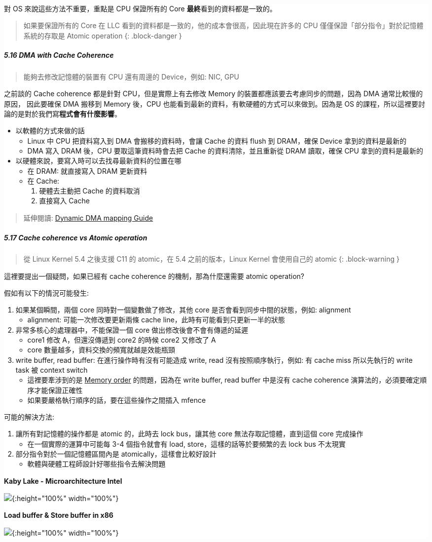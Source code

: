 對 OS 來說這些方法不重要，重點是 CPU 保證所有的 Core **最終**看到的資料都是一致的。

> 如果要保證所有的 Core 在 LLC 看到的資料都是一致的，他的成本會很高，因此現在許多的 CPU 僅僅保證「部分指令」對於記憶體系統的存取是 Atomic operation
{: .block-danger }

##### 5.16 DMA with Cache Coherence

> 能夠去修改記憶體的裝置有 CPU 還有周邊的 Device，例如: NIC, GPU

之前談的 Cache coherence 都是針對 CPU，但是實際上有去修改 Memory 的裝置都應該要去考慮同步的問題，因為 DMA 通常比較慢的原因，
因此要確保 DMA 搬移到 Memory 後，CPU 也能看到最新的資料，有軟硬體的方式可以來做到。因為是 OS 的課程，所以這裡要討論的是對於我們寫**程式會有什麼影響**。

-   以軟體的方式來做的話
    -   Linux 中 CPU 把資料寫入到 DMA 會搬移的資料時，會讓 Cache 的資料 flush 到 DRAM，確保 Device 拿到的資料是最新的
    -   DMA 寫入 DRAM 後，CPU 要取這筆資料時會去把 Cache 的資料清除，並且重新從 DRAM 讀取，確保 CPU 拿到的資料是最新的
-   以硬體來說，要寫入時可以去找尋最新資料的位置在哪
    -   在 DRAM: 就直接寫入 DRAM 更新資料
    -   在 Cache: 
        1. 硬體去主動把 Cache 的資料取消
        2. 直接寫入 Cache

> 延伸閱讀: [Dynamic DMA mapping Guide]

##### 5.17 Cache coherence vs Atomic operation

> 從 Linux Kernel 5.4 之後支援 C11 的 atomic，在 5.4 之前的版本，Linux Kernel 會使用自己的 atomic
{: .block-warning }

這裡要提出一個疑問，如果已經有 cache coherence 的機制，那為什麼還需要 atomic operation?

假如有以下的情況可能發生:
1.  如果某個瞬間，兩個 core 同時對一個變數做了修改，其他 core 是否會看到同步中間的狀態，例如: alignment
    -   alignment: 可能一次修改要更新兩條 cache line，此時有可能看到只更新一半的狀態
2.  非常多核心的處理器中，不能保證一個 core 做出修改後會不會有傳遞的延遲
    -   core1 修改 A，但還沒傳遞到 core2 的時候 core2 又修改了 A
    -   core 數量越多，資料交換的頻寬就越是效能瓶頸
3.  write buffer, read buffer: 在進行操作時有沒有可能造成 write, read 沒有按照順序執行，例如: 有 cache miss 所以先執行的 write task 被 context switch
    -   這裡要牽涉到的是 [Memory order] 的問題，因為在 write buffer, read buffer 中是沒有 cache coherence 演算法的，必須要確定順序才能保證正確性
    -   如果要嚴格執行順序的話，要在這些操作之間插入 mfence

可能的解決方法:
1.  讓所有對記憶體的操作都是 atomic 的，此時去 lock bus，讓其他 core 無法存取記憶體，直到這個 core 完成操作
    -   在一個實際的運算中可能每 3-4 個指令就會有 load, store，這樣的話等於要頻繁的去 lock bus 不太現實
2.  部分指令對於一個記憶體區間內是 atomically，這樣會比較好設計
    -   軟體與硬體工程師設計好哪些指令去解決問題

**Kaby Lake - Microarchitecture Intel**

![](../assets/image/2023-11-09-synchronization/13.png){:height="100%" width="100%"}

**Load buffer & Store buffer in x86**

![](../assets/image/2023-11-09-synchronization/14.png){:height="100%" width="100%"}


[Peterson's solution]: https://en.wikipedia.org/wiki/Peterson%27s_algorithm
[peterson's-sol.c]: https://gist.github.com/Hotshot824/c8d89af9fb5481a4a257d5692301490f
[glibc/nptl/pthread_mutex_lock.c]: https://github.com/lattera/glibc/blob/master/nptl/pthread_mutex_lock.c
[signal-wait-adptive-mutex.c]: https://gist.github.com/Hotshot824/696bc2c9bede5a64a13f3e330a51c34b
[futex]: https://man7.org/linux/man-pages/man2/futex.2.html
[Circular queue]: https://en.wikipedia.org/wiki/Circular_buffer
[SNOOP]: https://en.wikipedia.org/wiki/Bus_snooping
[Ring]: https://en.wikipedia.org/wiki/Ring_network
[Mesh]: https://en.wikipedia.org/wiki/Mesh_networking
[Intel® Xeon® Processor Scalable Family Technical Overview]: https://www.intel.com/content/www/us/en/developer/articles/technical/xeon-processor-scalable-family-technical-overview.html
[Dynamic DMA mapping Guide]: https://www.kernel.org/doc/Documentation/DMA-API-HOWTO.txt
[Memory order]: https://en.wikipedia.org/wiki/Memory_ordering
[compare-exchange-spinlock.c]: https://gist.github.com/Hotshot824/c2b4d3b073159c91f2a8e3bf11a37271